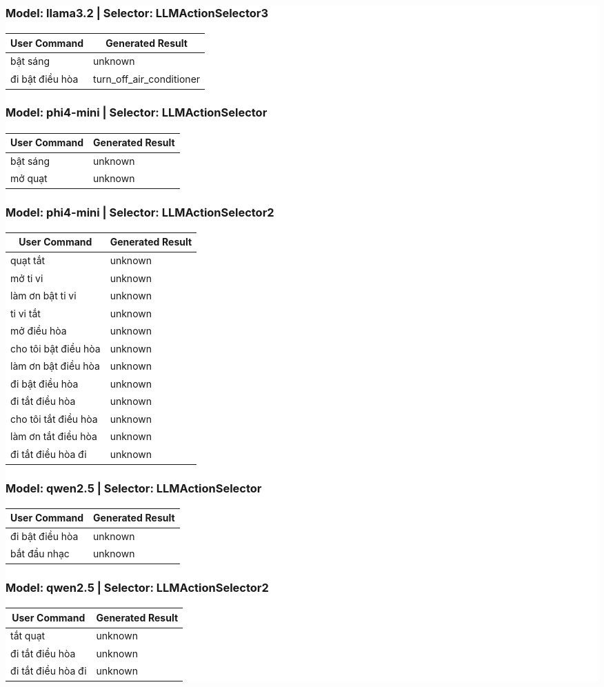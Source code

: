 ### Model: llama3.2 | Selector: LLMActionSelector3
| User Command | Generated Result |
|--------------|------------------|
| bật sáng | unknown |
| đi bật điều hòa | turn_off_air_conditioner |

### Model: phi4-mini | Selector: LLMActionSelector
| User Command | Generated Result |
|--------------|------------------|
| bật sáng | unknown |
| mở quạt | unknown |

### Model: phi4-mini | Selector: LLMActionSelector2
| User Command | Generated Result |
|--------------|------------------|
| quạt tắt | unknown |
| mở ti vi | unknown |
| làm ơn bật ti vi | unknown |
| ti vi tắt | unknown |
| mở điều hòa | unknown |
| cho tôi bật điều hòa | unknown |
| làm ơn bật điều hòa | unknown |
| đi bật điều hòa | unknown |
| đi tắt điều hòa | unknown |
| cho tôi tắt điều hòa | unknown |
| làm ơn tắt điều hòa | unknown |
| đi tắt điều hòa đi | unknown |

### Model: qwen2.5 | Selector: LLMActionSelector
| User Command | Generated Result |
|--------------|------------------|
| đi bật điều hòa | unknown |
| bắt đầu nhạc | unknown |

### Model: qwen2.5 | Selector: LLMActionSelector2
| User Command | Generated Result |
|--------------|------------------|
| tắt quạt | unknown |
| đi tắt điều hòa | unknown |
| đi tắt điều hòa đi | unknown |
